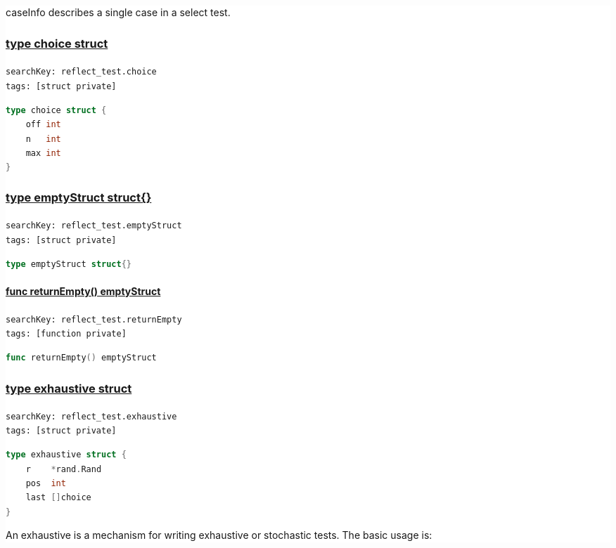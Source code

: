 caseInfo describes a single case in a select test. 

### <a id="choice" href="#choice">type choice struct</a>

```
searchKey: reflect_test.choice
tags: [struct private]
```

```Go
type choice struct {
	off int
	n   int
	max int
}
```

### <a id="emptyStruct" href="#emptyStruct">type emptyStruct struct{}</a>

```
searchKey: reflect_test.emptyStruct
tags: [struct private]
```

```Go
type emptyStruct struct{}
```

#### <a id="returnEmpty" href="#returnEmpty">func returnEmpty() emptyStruct</a>

```
searchKey: reflect_test.returnEmpty
tags: [function private]
```

```Go
func returnEmpty() emptyStruct
```

### <a id="exhaustive" href="#exhaustive">type exhaustive struct</a>

```
searchKey: reflect_test.exhaustive
tags: [struct private]
```

```Go
type exhaustive struct {
	r    *rand.Rand
	pos  int
	last []choice
}
```

An exhaustive is a mechanism for writing exhaustive or stochastic tests. The basic usage is: 
